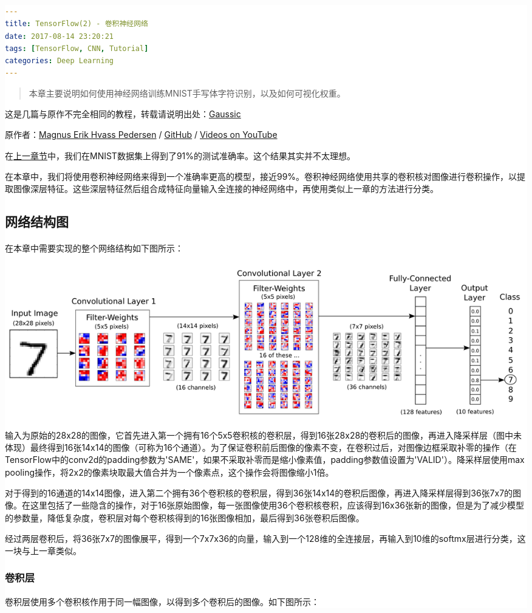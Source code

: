 ```yaml
---
title: TensorFlow(2) - 卷积神经网络
date: 2017-08-14 23:20:21
tags: [TensorFlow, CNN, Tutorial]
categories: Deep Learning
---
```


>  本章主要说明如何使用神经网络训练MNIST手写体字符识别，以及如何可视化权重。

这是几篇与原作不完全相同的教程，转载请说明出处：[Gaussic](https://gaussic.github.io/)

原作者：[Magnus Erik Hvass Pedersen](http://www.hvass-labs.org/)  / [GitHub](https://github.com/Hvass-Labs/TensorFlow-Tutorials) / [Videos on YouTube](https://www.youtube.com/playlist?list=PL9Hr9sNUjfsmEu1ZniY0XpHSzl5uihcXZ)

在[上一章节](https://gaussic.github.io/2017/08/11/tensorflow-linear-model/)中，我们在MNIST数据集上得到了91%的测试准确率。这个结果其实并不太理想。

在本章中，我们将使用卷积神经网络来得到一个准确率更高的模型，接近99%。卷积神经网络使用共享的卷积核对图像进行卷积操作，以提取图像深层特征。这些深层特征然后组合成特征向量输入全连接的神经网络中，再使用类似上一章的方法进行分类。

## 网络结构图

在本章中需要实现的整个网络结构如下图所示：

![tensorflow-cnn/02_network_flowchart.png](tensorflow-cnn/02_network_flowchart.png)

输入为原始的28x28的图像，它首先进入第一个拥有16个5x5卷积核的卷积层，得到16张28x28的卷积后的图像，再进入降采样层（图中未体现）最终得到16张14x14的图像（可称为16个通道）。为了保证卷积前后图像的像素不变，在卷积过后，对图像边框采取补零的操作（在TensorFlow中的conv2d的padding参数为'SAME'，如果不采取补零而是缩小像素值，padding参数值设置为'VALID'）。降采样层使用max pooling操作，将2x2的像素块取最大值合并为一个像素点，这个操作会将图像缩小1倍。

对于得到的16通道的14x14图像，进入第二个拥有36个卷积核的卷积层，得到36张14x14的卷积后图像，再进入降采样层得到36张7x7的图像。在这里包括了一些隐含的操作，对于16张原始图像，每一张图像使用36个卷积核卷积，应该得到16x36张新的图像，但是为了减少模型的参数量，降低复杂度，卷积层对每个卷积核得到的16张图像相加，最后得到36张卷积后图像。

经过两层卷积后，将36张7x7的图像展平，得到一个7x7x36的向量，输入到一个128维的全连接层，再输入到10维的softmx层进行分类，这一块与上一章类似。

### 卷积层

卷积层使用多个卷积核作用于同一幅图像，以得到多个卷积后的图像。如下图所示：
